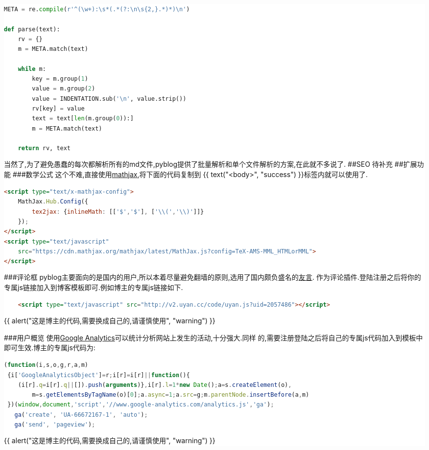 ```python
META = re.compile(r'^(\w+):\s*(.*(?:\n\s{2,}.*)*)\n')

def parse(text):
    rv = {}
    m = META.match(text)

    while m:
        key = m.group(1)
        value = m.group(2)
        value = INDENTATION.sub('\n', value.strip())
        rv[key] = value
        text = text[len(m.group(0)):]
        m = META.match(text)

    return rv, text
```
当然了,为了避免愚蠢的每次都解析所有的md文件,pyblog提供了批量解析和单个文件解析的方案,在此就不多说了.
##SEO
待补充
##扩展功能
###数学公式
这个不难,直接使用[mathjax](https://www.mathjax.org/),将下面的代码复制到
{{ text("&lt;body&gt;", "success") }}标签内就可以使用了.
```HTML
<script type="text/x-mathjax-config"> 
    MathJax.Hub.Config({ 
        tex2jax: {inlineMath: [['$','$'], ['\\(','\\)']]} 
    }); 
</script>
<script type="text/javascript"
    src="https://cdn.mathjax.org/mathjax/latest/MathJax.js?config=TeX-AMS-MML_HTMLorMML">
</script>
```
###评论框
pyblog主要面向的是国内的用户,所以本着尽量避免翻墙的原则,选用了国内颇负盛名的[友言](http://www.uyan.cc/).
作为评论插件.登陆注册之后将你的专属js链接加入到博客模板即可.例如博主的专属js链接如下.
```HTML
    <script type="text/javascript" src="http://v2.uyan.cc/code/uyan.js?uid=2057486"></script>
```
{{ alert("这是博主的代码,需要换成自己的,请谨慎使用", "warning") }}

###用户概览
使用[Google Analytics](https://www.google.com/analytics/)可以统计分析网站上发生的活动,十分强大.同样
的,需要注册登陆之后将自己的专属js代码加入到模板中即可生效.博主的专属js代码为:
```JavaScript
(function(i,s,o,g,r,a,m)
 {i['GoogleAnalyticsObject']=r;i[r]=i[r]||function(){
    (i[r].q=i[r].q||[]).push(arguments)},i[r].l=1*new Date();a=s.createElement(o),
        m=s.getElementsByTagName(o)[0];a.async=1;a.src=g;m.parentNode.insertBefore(a,m)
 })(window,document,'script','//www.google-analytics.com/analytics.js','ga');
   ga('create', 'UA-66672167-1', 'auto');
   ga('send', 'pageview');
```
{{ alert("这是博主的代码,需要换成自己的,请谨慎使用", "warning") }}
